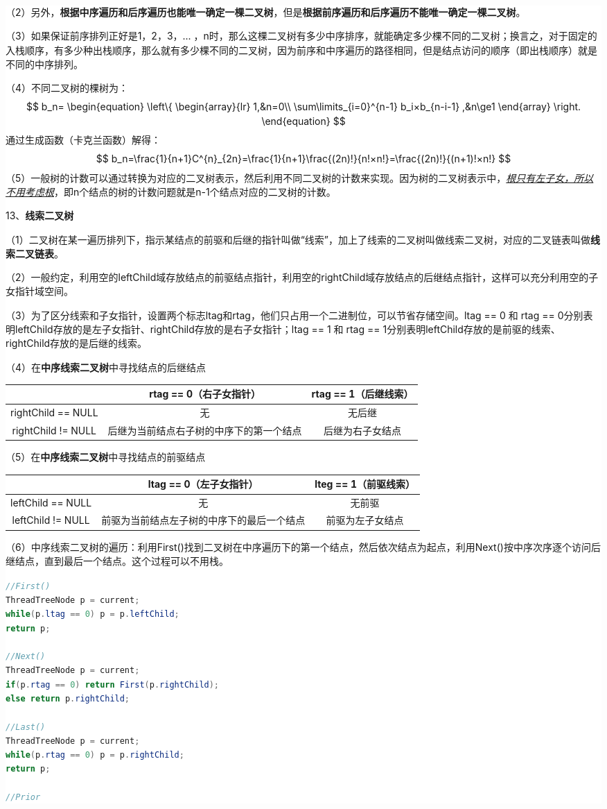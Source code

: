 （2）另外，**根据中序遍历和后序遍历也能唯一确定一棵二叉树**，但是**根据前序遍历和后序遍历不能唯一确定一棵二叉树**。

（3）如果保证前序排列正好是1，2，3，... ，n时，那么这棵二叉树有多少中序排序，就能确定多少棵不同的二叉树；换言之，对于固定的入栈顺序，有多少种出栈顺序，那么就有多少棵不同的二叉树，因为前序和中序遍历的路径相同，但是结点访问的顺序（即出栈顺序）就是不同的中序排列。

（4）不同二叉树的棵树为：
$$
b_n=
\begin{equation}
\left\{
    \begin{array}{lr}
    1,&n=0\\
    \sum\limits_{i=0}^{n-1} b_i×b_{n-i-1} ,&n\ge1
    \end{array}
\right.
\end{equation}
$$
通过生成函数（卡克兰函数）解得：
$$
b_n=\frac{1}{n+1}C^{n}_{2n}=\frac{1}{n+1}\frac{(2n)!}{n!×n!}=\frac{(2n)!}{(n+1)!×n!}
$$
（5）一般树的计数可以通过转换为对应的二叉树表示，然后利用不同二叉树的计数来实现。因为树的二叉树表示中，<u>*根只有左子女，所以不用考虑根*</u>，即n个结点的树的计数问题就是n-1个结点对应的二叉树的计数。

13、**线索二叉树**

（1）二叉树在某一遍历排列下，指示某结点的前驱和后继的指针叫做“线索”，加上了线索的二叉树叫做线索二叉树，对应的二叉链表叫做**线索二叉链表**。

（2）一般约定，利用空的leftChild域存放结点的前驱结点指针，利用空的rightChild域存放结点的后继结点指针，这样可以充分利用空的子女指针域空间。

（3）为了区分线索和子女指针，设置两个标志ltag和rtag，他们只占用一个二进制位，可以节省存储空间。ltag == 0 和 rtag == 0分别表明leftChild存放的是左子女指针、rightChild存放的是右子女指针；ltag == 1 和 rtag == 1分别表明leftChild存放的是前驱的线索、rightChild存放的是后继的线索。

（4）在**中序线索二叉树**中寻找结点的后继结点

|                    |         rtag == 0（右子女指针）          | rtag == 1（后继线索） |
| :----------------: | :--------------------------------------: | :-------------------: |
| rightChild == NULL |                    无                    |        无后继         |
| rightChild != NULL | 后继为当前结点右子树的中序下的第一个结点 |   后继为右子女结点    |

（5）在**中序线索二叉树**中寻找结点的前驱结点

|                   |          ltag == 0（左子女指针）           | lteg == 1（前驱线索） |
| :---------------: | :----------------------------------------: | :-------------------: |
| leftChild == NULL |                     无                     |        无前驱         |
| leftChild != NULL | 前驱为当前结点左子树的中序下的最后一个结点 |   前驱为左子女结点    |

（6）中序线索二叉树的遍历：利用First()找到二叉树在中序遍历下的第一个结点，然后依次结点为起点，利用Next()按中序次序逐个访问后继结点，直到最后一个结点。这个过程可以不用栈。

```java
//First()
ThreadTreeNode p = current;
while(p.ltag == 0) p = p.leftChild;
return p;

//Next()
ThreadTreeNode p = current;
if(p.rtag == 0) return First(p.rightChild);
else return p.rightChild;

//Last()
ThreadTreeNode p = current;
while(p.rtag == 0) p = p.rightChild;
return p;

//Prior
```